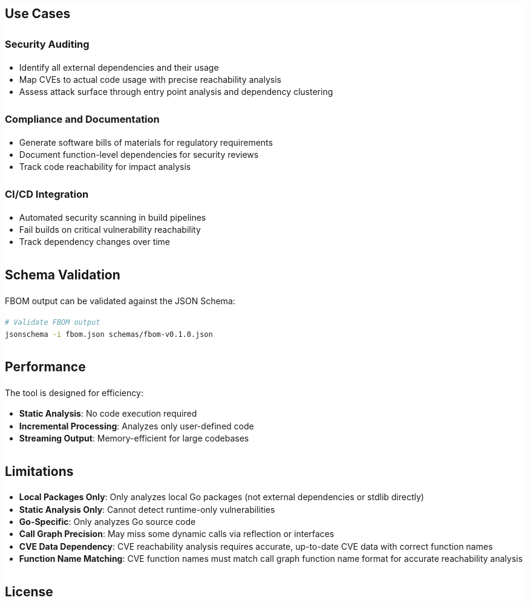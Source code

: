 ## Use Cases

### Security Auditing

- Identify all external dependencies and their usage
- Map CVEs to actual code usage with precise reachability analysis
- Assess attack surface through entry point analysis and dependency clustering

### Compliance and Documentation

- Generate software bills of materials for regulatory requirements
- Document function-level dependencies for security reviews
- Track code reachability for impact analysis

### CI/CD Integration

- Automated security scanning in build pipelines
- Fail builds on critical vulnerability reachability
- Track dependency changes over time

## Schema Validation

FBOM output can be validated against the JSON Schema:

```bash
# Validate FBOM output
jsonschema -i fbom.json schemas/fbom-v0.1.0.json
```

## Performance

The tool is designed for efficiency:

- **Static Analysis**: No code execution required
- **Incremental Processing**: Analyzes only user-defined code
- **Streaming Output**: Memory-efficient for large codebases

## Limitations

- **Local Packages Only**: Only analyzes local Go packages (not external dependencies or stdlib directly)
- **Static Analysis Only**: Cannot detect runtime-only vulnerabilities  
- **Go-Specific**: Only analyzes Go source code
- **Call Graph Precision**: May miss some dynamic calls via reflection or interfaces
- **CVE Data Dependency**: CVE reachability analysis requires accurate, up-to-date CVE data with correct function names
- **Function Name Matching**: CVE function names must match call graph function name format for accurate reachability analysis

## License
